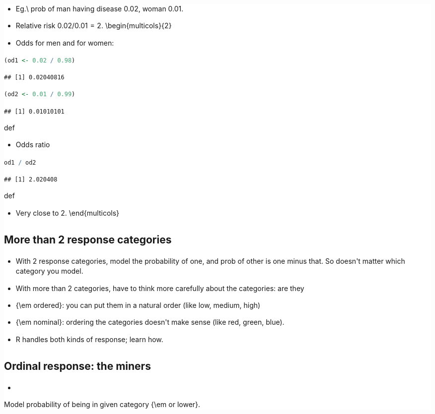 * Eg.\ prob of man having disease 0.02, woman 0.01.

* Relative risk $0.02/0.01=2$.
\begin{multicols}{2}

* Odds for men and for women:


```r
(od1 <- 0.02 / 0.98)
```

```
## [1] 0.02040816
```

```r
(od2 <- 0.01 / 0.99)
```

```
## [1] 0.01010101
```
def


* Odds ratio 

```r
od1 / od2
```

```
## [1] 2.020408
```
def 


* Very close to 2.
\end{multicols}


## More than 2 response categories


* With 2 response categories, model the probability of one, and prob of other is one minus that. So doesn't matter which category you model.

* With more than 2 categories, have to think more carefully about the categories: are they


* {\em ordered}: you can put them in a natural order (like low, medium, high)

* {\em nominal}: ordering the categories doesn't make sense (like red, green, blue).


* R handles both kinds of response; learn how.



## Ordinal response: the miners


* 
Model probability of being in given category {\em or lower}.
